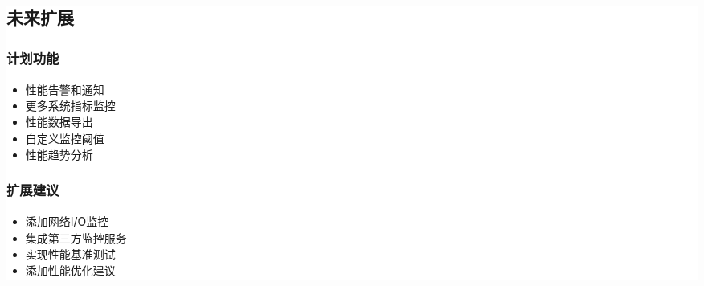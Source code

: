 ## 未来扩展

### 计划功能

- 性能告警和通知
- 更多系统指标监控
- 性能数据导出
- 自定义监控阈值
- 性能趋势分析

### 扩展建议

- 添加网络I/O监控
- 集成第三方监控服务
- 实现性能基准测试
- 添加性能优化建议
